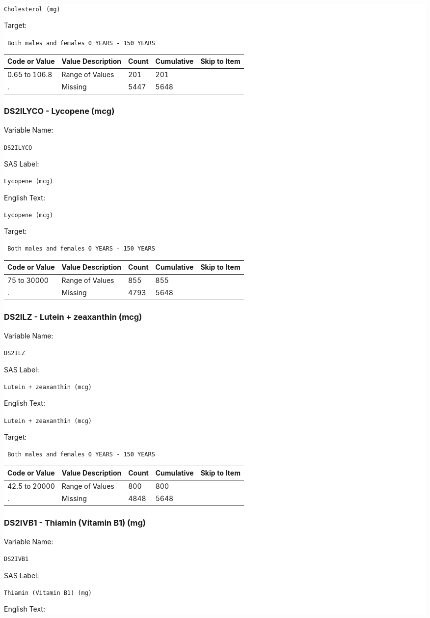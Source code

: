     Cholesterol (mg)
Target:

     Both males and females 0 YEARS - 150 YEARS
Code or Value | Value Description | Count | Cumulative | Skip to Item  
---|---|---|---|---  
0.65 to 106.8 | Range of Values | 201 | 201 |   
. | Missing | 5447 | 5648 |   
  
### DS2ILYCO - Lycopene (mcg)

Variable Name:

    DS2ILYCO
SAS Label:

    Lycopene (mcg)
English Text:

    Lycopene (mcg)
Target:

     Both males and females 0 YEARS - 150 YEARS
Code or Value | Value Description | Count | Cumulative | Skip to Item  
---|---|---|---|---  
75 to 30000 | Range of Values | 855 | 855 |   
. | Missing | 4793 | 5648 |   
  
### DS2ILZ - Lutein + zeaxanthin (mcg)

Variable Name:

    DS2ILZ
SAS Label:

    Lutein + zeaxanthin (mcg)
English Text:

    Lutein + zeaxanthin (mcg)
Target:

     Both males and females 0 YEARS - 150 YEARS
Code or Value | Value Description | Count | Cumulative | Skip to Item  
---|---|---|---|---  
42.5 to 20000 | Range of Values | 800 | 800 |   
. | Missing | 4848 | 5648 |   
  
### DS2IVB1 - Thiamin (Vitamin B1) (mg)

Variable Name:

    DS2IVB1
SAS Label:

    Thiamin (Vitamin B1) (mg)
English Text:
